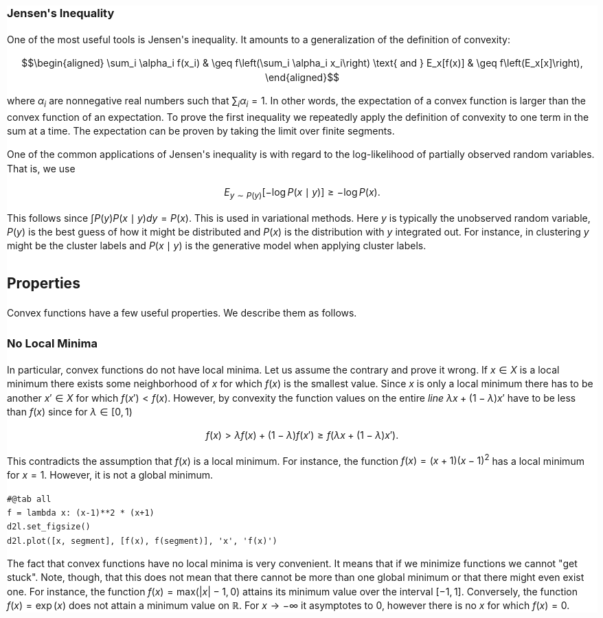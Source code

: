 ### Jensen's Inequality

One of the most useful tools is Jensen's inequality. It amounts to a generalization of the definition of convexity:

$$\begin{aligned}
    \sum_i \alpha_i f(x_i) & \geq f\left(\sum_i \alpha_i x_i\right)
    \text{ and }
    E_x[f(x)] & \geq f\left(E_x[x]\right),
\end{aligned}$$

where $\alpha_i$ are nonnegative real numbers such that $\sum_i \alpha_i = 1$. In other words, the expectation of a convex function is larger than the convex function of an expectation. To prove the first inequality we repeatedly apply the definition of convexity to one term in the sum at a time. The expectation can be proven by taking the limit over finite segments.

One of the common applications of Jensen's inequality is with regard to the log-likelihood of partially observed random variables. That is, we use

$$E_{y \sim P(y)}[-\log P(x \mid y)] \geq -\log P(x).$$

This follows since $\int P(y) P(x \mid y) dy = P(x)$.
This is used in variational methods. Here $y$ is typically the unobserved random variable, $P(y)$ is the best guess of how it might be distributed and $P(x)$ is the distribution with $y$ integrated out. For instance, in clustering $y$ might be the cluster labels and $P(x \mid y)$ is the generative model when applying cluster labels.


## Properties

Convex functions have a few useful properties. We describe them as follows.


### No Local Minima

In particular, convex functions do not have local minima. Let us assume the contrary and prove it wrong. If $x \in X$ is a local minimum there exists some neighborhood of $x$ for which $f(x)$ is the smallest value. Since $x$ is only a local minimum there has to be another $x' \in X$ for which $f(x') < f(x)$. However, by convexity the function values on the entire *line* $\lambda x + (1-\lambda) x'$ have to be less than $f(x)$ since for $\lambda \in [0, 1)$

$$f(x) > \lambda f(x) + (1-\lambda) f(x') \geq f(\lambda x + (1-\lambda) x').$$

This contradicts the assumption that $f(x)$ is a local minimum. For instance, the function $f(x) = (x+1) (x-1)^2$ has a local minimum for $x=1$. However, it is not a global minimum.

```{.python .input}
#@tab all
f = lambda x: (x-1)**2 * (x+1)
d2l.set_figsize()
d2l.plot([x, segment], [f(x), f(segment)], 'x', 'f(x)')
```

The fact that convex functions have no local minima is very convenient. It means that if we minimize functions we cannot "get stuck". Note, though, that this does not mean that there cannot be more than one global minimum or that there might even exist one. For instance, the function $f(x) = \mathrm{max}(|x|-1, 0)$ attains its minimum value over the interval $[-1, 1]$. Conversely, the function $f(x) = \exp(x)$ does not attain a minimum value on $\mathbb{R}$. For $x \to -\infty$ it asymptotes to $0$, however there is no $x$ for which $f(x) = 0$.

